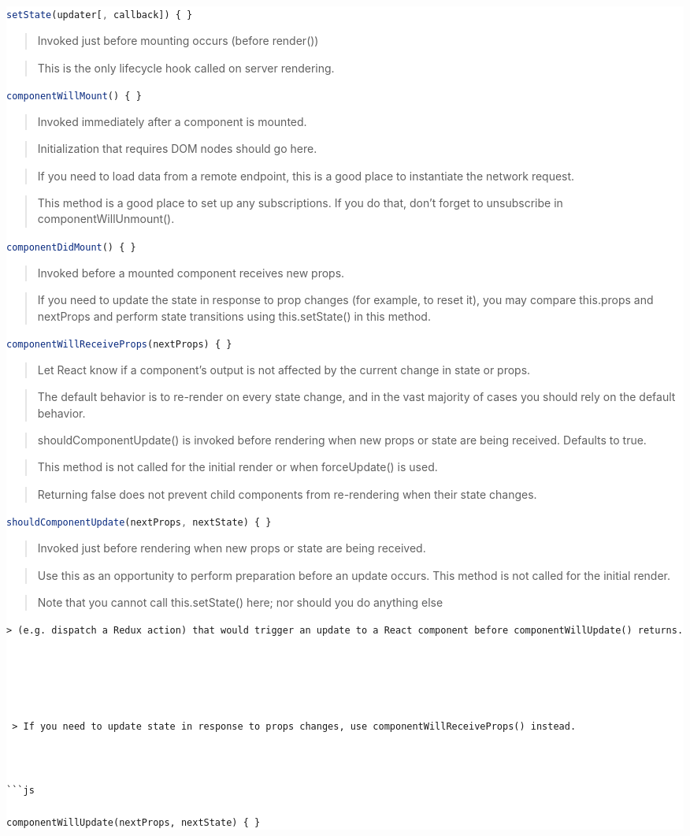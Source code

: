 ```jsx
setState(updater[, callback]) { }
```

> Invoked just before mounting occurs (before render())

> This is the only lifecycle hook called on server rendering.

```js
componentWillMount() { }
```

> Invoked immediately after a component is mounted.

> Initialization that requires DOM nodes should go here.

> If you need to load data from a remote endpoint, this is a good place to instantiate the network request.

> This method is a good place to set up any subscriptions. If you do that, don’t forget to unsubscribe in componentWillUnmount().

```js
componentDidMount() { }
```

> Invoked before a mounted component receives new props.

> If you need to update the state in response to prop changes (for example, to reset it), you may compare this.props and nextProps and perform state transitions using this.setState() in this method.

```js
componentWillReceiveProps(nextProps) { }
```

> Let React know if a component’s output is not affected by the current change in state or props.

> The default behavior is to re-render on every state change, and in the vast majority of cases you should rely on the default behavior.

> shouldComponentUpdate() is invoked before rendering when new props or state are being received. Defaults to true.

> This method is not called for the initial render or when forceUpdate() is used.

> Returning false does not prevent child components from re-rendering when their state changes.

```js
shouldComponentUpdate(nextProps, nextState) { }
```

> Invoked just before rendering when new props or state are being received.

> Use this as an opportunity to perform preparation before an update occurs. This method is not called for the initial render.

> Note that you cannot call this.setState() here; nor should you do anything else

````
> (e.g. dispatch a Redux action) that would trigger an update to a React component before componentWillUpdate() returns.





 > If you need to update state in response to props changes, use componentWillReceiveProps() instead.



```js

componentWillUpdate(nextProps, nextState) { }
````
